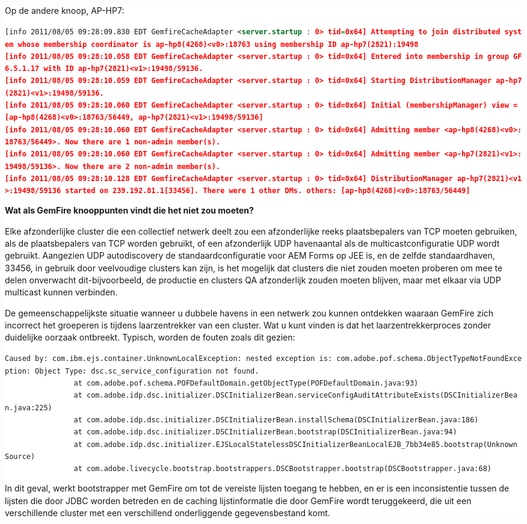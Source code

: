 Op de andere knoop, AP-HP7:

```xml
[info 2011/08/05 09:28:09.830 EDT GemfireCacheAdapter <server.startup : 0> tid=0x64] Attempting to join distributed system whose membership coordinator is ap-hp8(4268)<v0>:18763 using membership ID ap-hp7(2821):19498
[info 2011/08/05 09:28:10.058 EDT GemfireCacheAdapter <server.startup : 0> tid=0x64] Entered into membership in group GF6.5.1.17 with ID ap-hp7(2821)<v1>:19498/59136.
[info 2011/08/05 09:28:10.059 EDT GemfireCacheAdapter <server.startup : 0> tid=0x64] Starting DistributionManager ap-hp7(2821)<v1>:19498/59136.
[info 2011/08/05 09:28:10.060 EDT GemfireCacheAdapter <server.startup : 0> tid=0x64] Initial (membershipManager) view =  [ap-hp8(4268)<v0>:18763/56449, ap-hp7(2821)<v1>:19498/59136]
[info 2011/08/05 09:28:10.060 EDT GemfireCacheAdapter <server.startup : 0> tid=0x64] Admitting member <ap-hp8(4268)<v0>:18763/56449>. Now there are 1 non-admin member(s).
[info 2011/08/05 09:28:10.060 EDT GemfireCacheAdapter <server.startup : 0> tid=0x64] Admitting member <ap-hp7(2821)<v1>:19498/59136>. Now there are 2 non-admin member(s).
[info 2011/08/05 09:28:10.128 EDT GemfireCacheAdapter <server.startup : 0> tid=0x64] DistributionManager ap-hp7(2821)<v1>:19498/59136 started on 239.192.81.1[33456]. There were 1 other DMs. others: [ap-hp8(4268)<v0>:18763/56449]
```

**Wat als GemFire knooppunten vindt die het niet zou moeten?**

Elke afzonderlijke cluster die een collectief netwerk deelt zou een afzonderlijke reeks plaatsbepalers van TCP moeten gebruiken, als de plaatsbepalers van TCP worden gebruikt, of een afzonderlijk UDP havenaantal als de multicastconfiguratie UDP wordt gebruikt. Aangezien UDP autodiscovery de standaardconfiguratie voor AEM Forms op JEE is, en de zelfde standaardhaven, 33456, in gebruik door veelvoudige clusters kan zijn, is het mogelijk dat clusters die niet zouden moeten proberen om mee te delen onverwacht dit-bijvoorbeeld, de productie en clusters QA afzonderlijk zouden moeten blijven, maar met elkaar via UDP multicast kunnen verbinden.

De gemeenschappelijkste situatie wanneer u dubbele havens in een netwerk zou kunnen ontdekken waaraan GemFire zich incorrect het groeperen is tijdens laarzentrekker van een cluster. Wat u kunt vinden is dat het laarzentrekkerproces zonder duidelijke oorzaak ontbreekt. Typisch, worden de fouten zoals dit gezien:

```xml
Caused by: com.ibm.ejs.container.UnknownLocalException: nested exception is: com.adobe.pof.schema.ObjectTypeNotFoundException: Object Type: dsc.sc_service_configuration not found.
                at com.adobe.pof.schema.POFDefaultDomain.getObjectType(POFDefaultDomain.java:93)
                at com.adobe.idp.dsc.initializer.DSCInitializerBean.serviceConfigAuditAttributeExists(DSCInitializerBean.java:225)
                at com.adobe.idp.dsc.initializer.DSCInitializerBean.installSchema(DSCInitializerBean.java:186)
                at com.adobe.idp.dsc.initializer.DSCInitializerBean.bootstrap(DSCInitializerBean.java:94)
                at com.adobe.idp.dsc.initializer.EJSLocalStatelessDSCInitializerBeanLocalEJB_7bb34e85.bootstrap(Unknown Source)
                at com.adobe.livecycle.bootstrap.bootstrappers.DSCBootstrapper.bootstrap(DSCBootstrapper.java:68)
```

In dit geval, werkt bootstrapper met GemFire om tot de vereiste lijsten toegang te hebben, en er is een inconsistentie tussen de lijsten die door JDBC worden betreden en de caching lijstinformatie die door GemFire wordt teruggekeerd, die uit een verschillende cluster met een verschillend onderliggende gegevensbestand komt.
